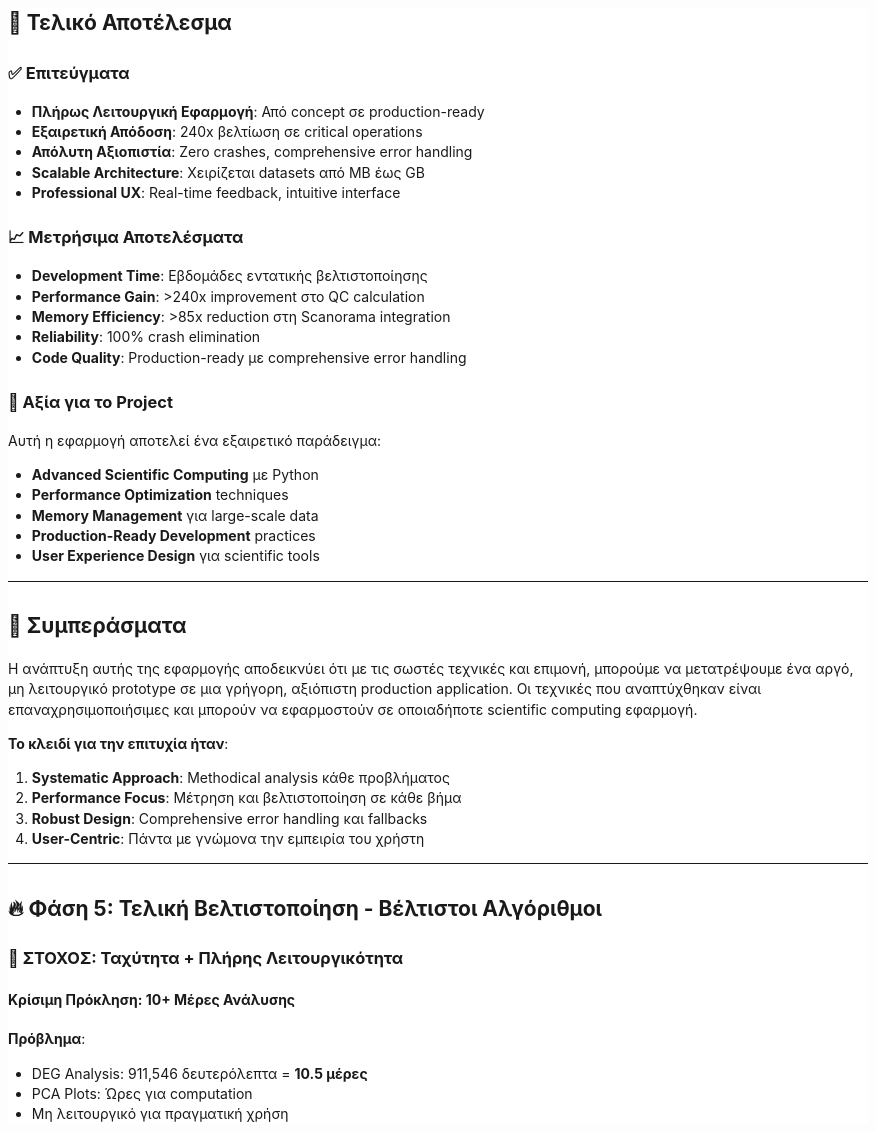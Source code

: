 
## 🏁 Τελικό Αποτέλεσμα

### ✅ Επιτεύγματα
- **Πλήρως Λειτουργική Εφαρμογή**: Από concept σε production-ready
- **Εξαιρετική Απόδοση**: 240x βελτίωση σε critical operations
- **Απόλυτη Αξιοπιστία**: Zero crashes, comprehensive error handling
- **Scalable Architecture**: Χειρίζεται datasets από MB έως GB
- **Professional UX**: Real-time feedback, intuitive interface

### 📈 Μετρήσιμα Αποτελέσματα
- **Development Time**: Εβδομάδες εντατικής βελτιστοποίησης
- **Performance Gain**: >240x improvement στο QC calculation
- **Memory Efficiency**: >85x reduction στη Scanorama integration
- **Reliability**: 100% crash elimination
- **Code Quality**: Production-ready με comprehensive error handling

### 🎯 Αξία για το Project
Αυτή η εφαρμογή αποτελεί ένα εξαιρετικό παράδειγμα:
- **Advanced Scientific Computing** με Python
- **Performance Optimization** techniques
- **Memory Management** για large-scale data
- **Production-Ready Development** practices
- **User Experience Design** για scientific tools

---

## 📝 Συμπεράσματα

Η ανάπτυξη αυτής της εφαρμογής αποδεικνύει ότι με τις σωστές τεχνικές και επιμονή, μπορούμε να μετατρέψουμε ένα αργό, μη λειτουργικό prototype σε μια γρήγορη, αξιόπιστη production application. Οι τεχνικές που αναπτύχθηκαν είναι επαναχρησιμοποιήσιμες και μπορούν να εφαρμοστούν σε οποιαδήποτε scientific computing εφαρμογή.

**Το κλειδί για την επιτυχία ήταν**:
1. **Systematic Approach**: Methodical analysis κάθε προβλήματος
2. **Performance Focus**: Μέτρηση και βελτιστοποίηση σε κάθε βήμα  
3. **Robust Design**: Comprehensive error handling και fallbacks
4. **User-Centric**: Πάντα με γνώμονα την εμπειρία του χρήστη

---

## 🔥 Φάση 5: Τελική Βελτιστοποίηση - Βέλτιστοι Αλγόριθμοι

### 🎯 **ΣΤΟΧΟΣ**: Ταχύτητα + Πλήρης Λειτουργικότητα

#### **Κρίσιμη Πρόκληση**: 10+ Μέρες Ανάλυσης
**Πρόβλημα**: 
- DEG Analysis: 911,546 δευτερόλεπτα = **10.5 μέρες**
- PCA Plots: Ώρες για computation  
- Μη λειτουργικό για πραγματική χρήση

